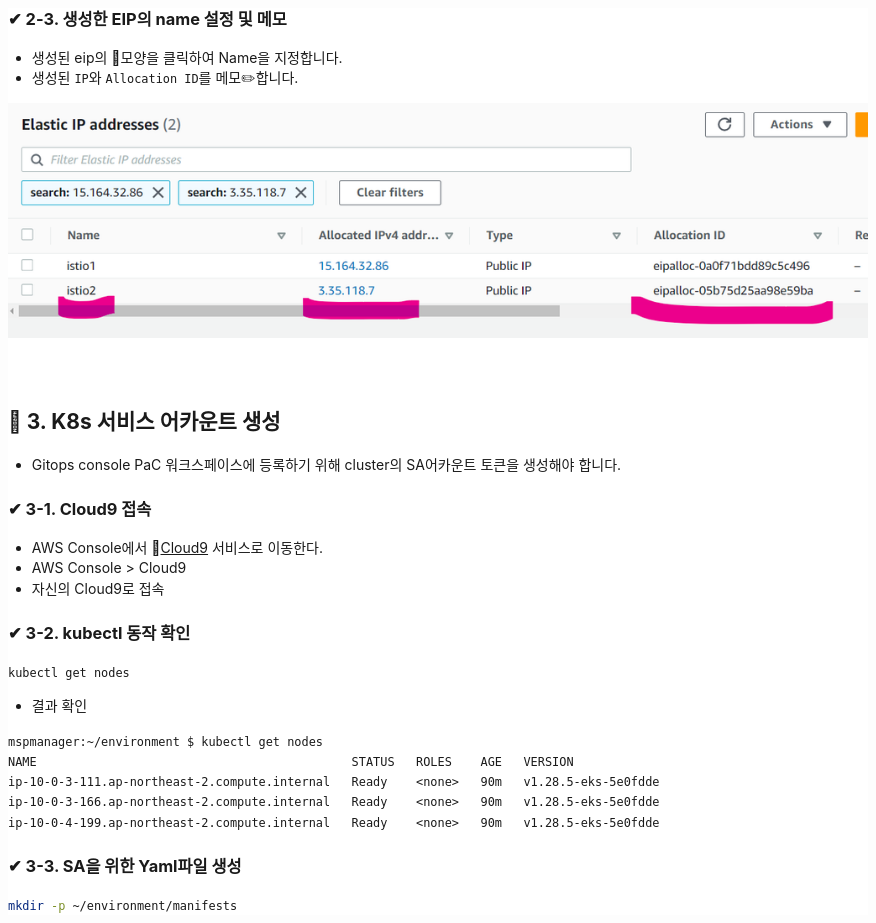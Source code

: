 ### ✔ 2-3. 생성한 EIP의 name 설정 및 메모

- 생성된 eip의 📝모양을 클릭하여 Name을 지정합니다.
- 생성된 `IP`와 `Allocation ID`를 메모✏️합니다.

![](../images/160.png)

<br>

## 🔴 3. K8s 서비스 어카운트 생성

- Gitops console PaC 워크스페이스에 등록하기 위해 cluster의 SA어카운트 토큰을 생성해야 합니다.

### ✔ 3-1. Cloud9 접속

- AWS Console에서 🔗[Cloud9](https://ap-northeast-2.console.aws.amazon.com/cloud9control/home?region=ap-northeast-2#/) 서비스로 이동한다.
- AWS Console > Cloud9
- 자신의 Cloud9로 접속

### ✔ 3-2. kubectl 동작 확인

```bash
kubectl get nodes
```

- 결과 확인

```
mspmanager:~/environment $ kubectl get nodes
NAME                                            STATUS   ROLES    AGE   VERSION
ip-10-0-3-111.ap-northeast-2.compute.internal   Ready    <none>   90m   v1.28.5-eks-5e0fdde
ip-10-0-3-166.ap-northeast-2.compute.internal   Ready    <none>   90m   v1.28.5-eks-5e0fdde
ip-10-0-4-199.ap-northeast-2.compute.internal   Ready    <none>   90m   v1.28.5-eks-5e0fdde
```

### ✔ 3-3. SA을 위한 Yaml파일 생성

```bash
mkdir -p ~/environment/manifests
```
